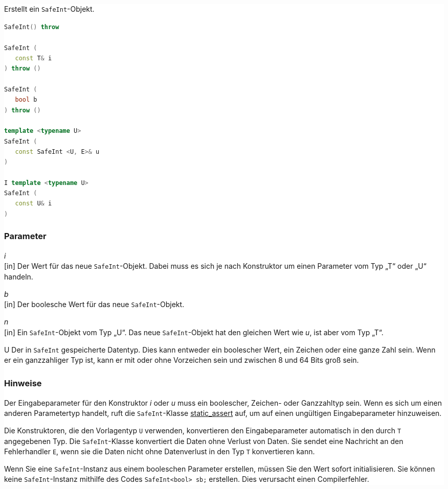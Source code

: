 Erstellt ein `SafeInt`-Objekt.

```cpp
SafeInt() throw

SafeInt (
   const T& i
) throw ()

SafeInt (
   bool b
) throw ()

template <typename U>
SafeInt (
   const SafeInt <U, E>& u
)

I template <typename U>
SafeInt (
   const U& i
)
```

### <a name="parameters"></a>Parameter

*i*<br/>
[in] Der Wert für das neue `SafeInt`-Objekt. Dabei muss es sich je nach Konstruktor um einen Parameter vom Typ „T“ oder „U“ handeln.

*b*<br/>
[in] Der boolesche Wert für das neue `SafeInt`-Objekt.

*n*<br/>
[in] Ein `SafeInt`-Objekt vom Typ „U“. Das neue `SafeInt`-Objekt hat den gleichen Wert wie *u*, ist aber vom Typ „T“.

U Der in `SafeInt` gespeicherte Datentyp. Dies kann entweder ein boolescher Wert, ein Zeichen oder eine ganze Zahl sein. Wenn er ein ganzzahliger Typ ist, kann er mit oder ohne Vorzeichen sein und zwischen 8 und 64 Bits groß sein.

### <a name="remarks"></a>Hinweise

Der Eingabeparameter für den Konstruktor *i* oder *u* muss ein boolescher, Zeichen- oder Ganzzahltyp sein. Wenn es sich um einen anderen Parametertyp handelt, ruft die `SafeInt`-Klasse [static_assert](../cpp/static-assert.md) auf, um auf einen ungültigen Eingabeparameter hinzuweisen.

Die Konstruktoren, die den Vorlagentyp `U` verwenden, konvertieren den Eingabeparameter automatisch in den durch `T` angegebenen Typ. Die `SafeInt`-Klasse konvertiert die Daten ohne Verlust von Daten. Sie sendet eine Nachricht an den Fehlerhandler `E`, wenn sie die Daten nicht ohne Datenverlust in den Typ `T` konvertieren kann.

Wenn Sie eine `SafeInt`-Instanz aus einem booleschen Parameter erstellen, müssen Sie den Wert sofort initialisieren. Sie können keine `SafeInt`-Instanz mithilfe des Codes `SafeInt<bool> sb;` erstellen. Dies verursacht einen Compilerfehler.
